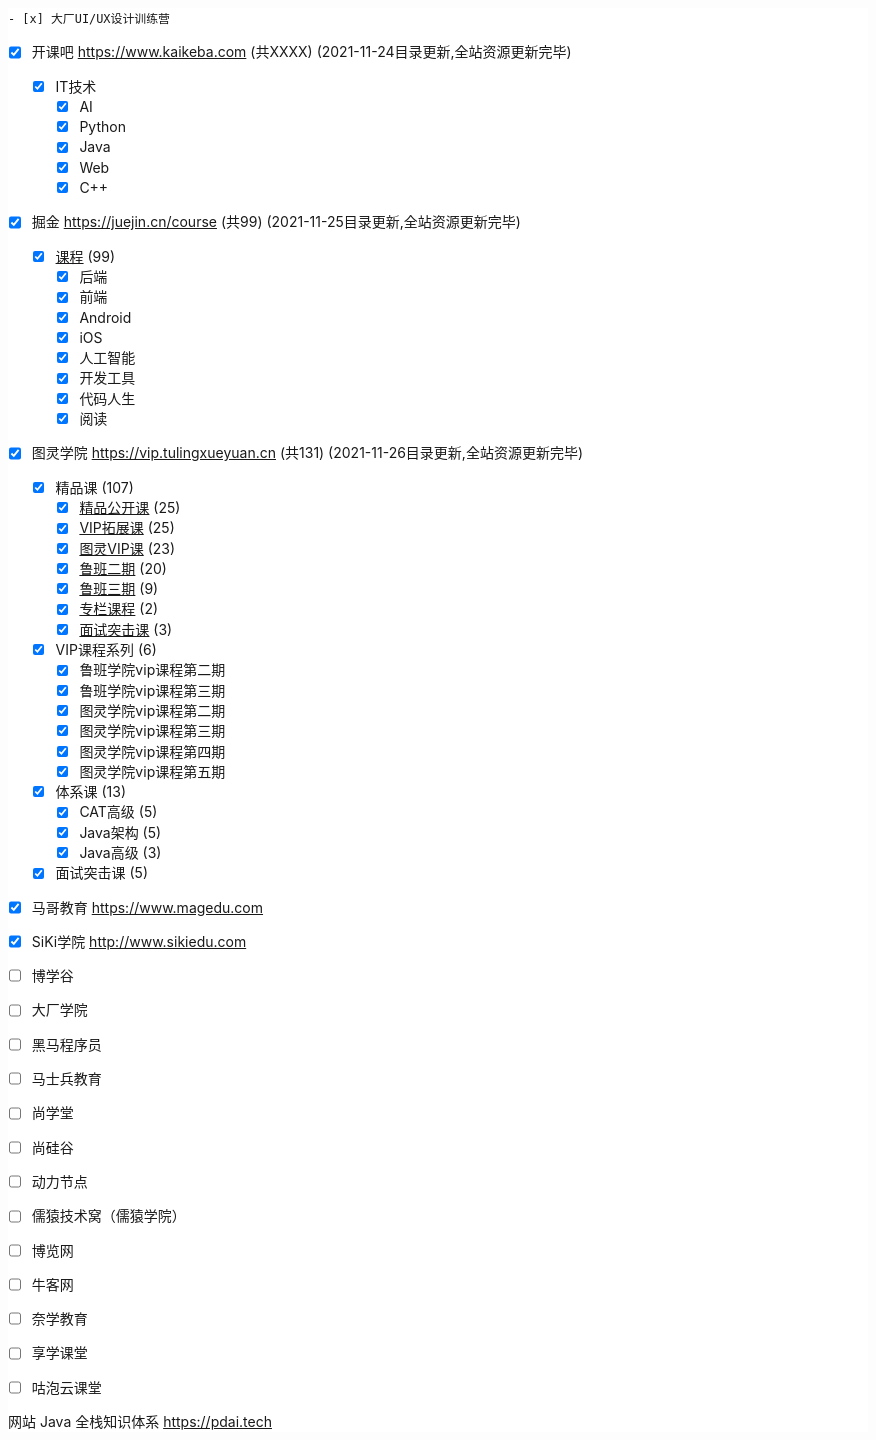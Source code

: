     - [x] 大厂UI/UX设计训练营
- [x] 开课吧 https://www.kaikeba.com (共XXXX) (2021-11-24目录更新,全站资源更新完毕)
  - [x] IT技术
    - [x] AI
    - [x] Python
    - [x] Java
    - [x] Web
    - [x] C++
- [x] 掘金 https://juejin.cn/course (共99) (2021-11-25目录更新,全站资源更新完毕)
  - [x] [课程](./juejin/kecheng.md) (99)
    - [x] 后端
    - [x] 前端
    - [x] Android
    - [x] iOS
    - [x] 人工智能
    - [x] 开发工具
    - [x] 代码人生
    - [x] 阅读
- [x] 图灵学院 https://vip.tulingxueyuan.cn (共131) (2021-11-26目录更新,全站资源更新完毕)
  - [x] 精品课 (107)
    - [x] [精品公开课](./tulingxueyuan/jingpingongkaike.md) (25)
    - [x] [VIP拓展课](./tulingxueyuan/viptuozhanke.md) (25)
    - [x] [图灵VIP课](./tulingxueyuan/tulingvipke.md) (23)
    - [x] [鲁班二期](./tulingxueyuan/lubanerqi.md) (20)
    - [x] [鲁班三期](./tulingxueyuan/lubansanqi.md) (9)
    - [x] [专栏课程](./tulingxueyuan/zhuanlankecheng.md) (2)
    - [x] [面试突击课](./tulingxueyuan/mianshitujike.md) (3)
  - [x] VIP课程系列 (6)
    - [x] 鲁班学院vip课程第二期
    - [x] 鲁班学院vip课程第三期
    - [x] 图灵学院vip课程第二期
    - [x] 图灵学院vip课程第三期
    - [x] 图灵学院vip课程第四期
    - [x] 图灵学院vip课程第五期
  - [x] 体系课 (13)
    - [x] CAT高级 (5)
    - [x] Java架构 (5)
    - [x] Java高级 (3)
  - [x] 面试突击课 (5)
- [x] 马哥教育 https://www.magedu.com
- [x] SiKi学院 http://www.sikiedu.com
- [ ] 博学谷
- [ ] 大厂学院
- [ ] 黑马程序员
- [ ] 马士兵教育
- [ ] 尚学堂
- [ ] 尚硅谷
- [ ] 动力节点
- [ ] 儒猿技术窝（儒猿学院）
- [ ] 博览网
- [ ] 牛客网
- [ ] 奈学教育
- [ ] 享学课堂
- [ ] 咕泡云课堂



网站
Java 全栈知识体系 https://pdai.tech
